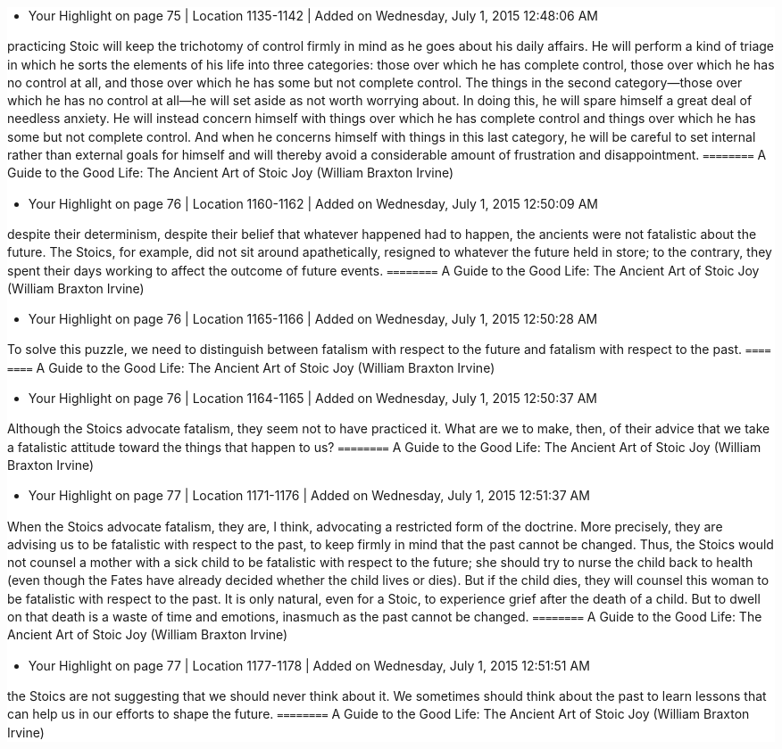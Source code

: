-   Your Highlight on page 75 | Location 1135-1142 | Added on Wednesday, July 1, 2015 12:48:06 AM

practicing Stoic will keep the trichotomy of control firmly in mind as he goes about his daily affairs. He will perform a kind of triage in which he sorts the elements of his life into three categories: those over which he has complete control, those over which he has no control at all, and those over which he has some but not complete control. The things in the second category—those over which he has no control at all—he will set aside as not worth worrying about. In doing this, he will spare himself a great deal of needless anxiety. He will instead concern himself with things over which he has complete control and things over which he has some but not complete control. And when he concerns himself with things in this last category, he will be careful to set internal rather than external goals for himself and will thereby avoid a considerable amount of frustration and disappointment.
`========`
A Guide to the Good Life: The Ancient Art of Stoic Joy (William Braxton Irvine)

-   Your Highlight on page 76 | Location 1160-1162 | Added on Wednesday, July 1, 2015 12:50:09 AM

despite their determinism, despite their belief that whatever happened had to happen, the ancients were not fatalistic about the future. The Stoics, for example, did not sit around apathetically, resigned to whatever the future held in store; to the contrary, they spent their days working to affect the outcome of future events.
`========`
A Guide to the Good Life: The Ancient Art of Stoic Joy (William Braxton Irvine)

-   Your Highlight on page 76 | Location 1165-1166 | Added on Wednesday, July 1, 2015 12:50:28 AM

To solve this puzzle, we need to distinguish between fatalism with respect to the future and fatalism with respect to the past.
`========`
A Guide to the Good Life: The Ancient Art of Stoic Joy (William Braxton Irvine)

-   Your Highlight on page 76 | Location 1164-1165 | Added on Wednesday, July 1, 2015 12:50:37 AM

Although the Stoics advocate fatalism, they seem not to have practiced it. What are we to make, then, of their advice that we take a fatalistic attitude toward the things that happen to us?
`========`
A Guide to the Good Life: The Ancient Art of Stoic Joy (William Braxton Irvine)

-   Your Highlight on page 77 | Location 1171-1176 | Added on Wednesday, July 1, 2015 12:51:37 AM

When the Stoics advocate fatalism, they are, I think, advocating a restricted form of the doctrine. More precisely, they are advising us to be fatalistic with respect to the past, to keep firmly in mind that the past cannot be changed. Thus, the Stoics would not counsel a mother with a sick child to be fatalistic with respect to the future; she should try to nurse the child back to health (even though the Fates have already decided whether the child lives or dies). But if the child dies, they will counsel this woman to be fatalistic with respect to the past. It is only natural, even for a Stoic, to experience grief after the death of a child. But to dwell on that death is a waste of time and emotions, inasmuch as the past cannot be changed.
`========`
A Guide to the Good Life: The Ancient Art of Stoic Joy (William Braxton Irvine)

-   Your Highlight on page 77 | Location 1177-1178 | Added on Wednesday, July 1, 2015 12:51:51 AM

the Stoics are not suggesting that we should never think about it. We sometimes should think about the past to learn lessons that can help us in our efforts to shape the future.
`========`
A Guide to the Good Life: The Ancient Art of Stoic Joy (William Braxton Irvine)
